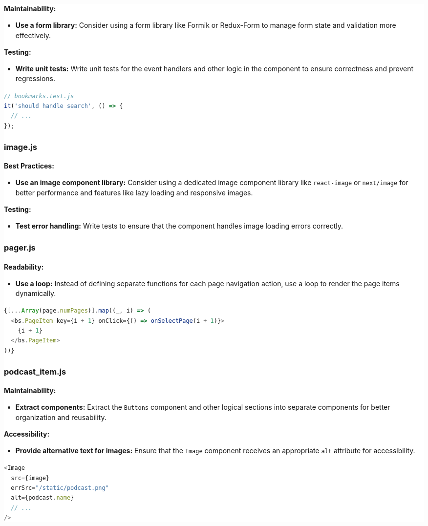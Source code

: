 **Maintainability:**

*   **Use a form library:** Consider using a form library like Formik or Redux-Form to manage form state and validation more effectively.

**Testing:**

*   **Write unit tests:** Write unit tests for the event handlers and other logic in the component to ensure correctness and prevent regressions.

```javascript
// bookmarks.test.js
it('should handle search', () => {
  // ...
});
```

### image.js

**Best Practices:**

*   **Use an image component library:** Consider using a dedicated image component library like `react-image` or `next/image` for better performance and features like lazy loading and responsive images.

**Testing:**

*   **Test error handling:** Write tests to ensure that the component handles image loading errors correctly.

### pager.js

**Readability:**

*   **Use a loop:** Instead of defining separate functions for each page navigation action, use a loop to render the page items dynamically.

```javascript
{[...Array(page.numPages)].map((_, i) => (
  <bs.PageItem key={i + 1} onClick={() => onSelectPage(i + 1)}>
    {i + 1}
  </bs.PageItem>
))}
```

### podcast_item.js

**Maintainability:**

*   **Extract components:** Extract the `Buttons` component and other logical sections into separate components for better organization and reusability.

**Accessibility:**

*   **Provide alternative text for images:** Ensure that the `Image` component receives an appropriate `alt` attribute for accessibility.

```javascript
<Image
  src={image}
  errSrc="/static/podcast.png"
  alt={podcast.name}
  // ...
/>
```
